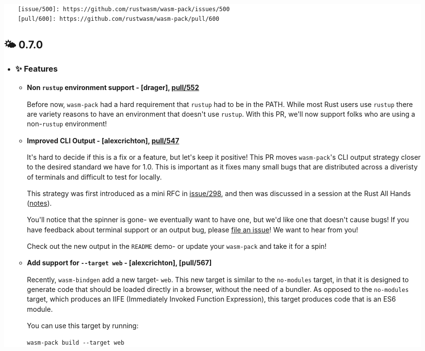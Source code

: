         [issue/500]: https://github.com/rustwasm/wasm-pack/issues/500
        [pull/600]: https://github.com/rustwasm/wasm-pack/pull/600

## 🌤️ 0.7.0

- ### ✨ Features

  - **Non `rustup` environment support - [drager], [pull/552]**

    Before now, `wasm-pack` had a hard requirement that `rustup` had to be in the PATH. While most Rust users use
    `rustup` there are variety reasons to have an environment that doesn't use `rustup`. With this PR, we'll now
    support folks who are using a non-`rustup` environment!

    [pull/552]: https://github.com/rustwasm/wasm-pack/pull/552

  - **Improved CLI Output - [alexcrichton], [pull/547]**

    It's hard to decide if this is a fix or a feature, but let's keep it positive! This PR moves `wasm-pack`'s CLI
    output strategy closer to the desired standard we have for 1.0. This is important as it fixes many small bugs
    that are distributed across a diveristy of terminals and difficult to test for locally.

    This strategy was first introduced as a mini RFC in [issue/298], and then was discussed in a session at the Rust
    All Hands ([notes](https://gist.github.com/fitzgen/23a62ebbd67574b9f6f72e5ac8eaeb67#file-road-to-wasm-pack-1-0-md)).

    You'll notice that the spinner is gone- we eventually want to have one, but we'd like one that doesn't cause bugs!
    If you have feedback about terminal support or an output bug, please [file an issue]! We want to hear from you!

    Check out the new output in the `README` demo- or update your `wasm-pack` and take it for a spin!

    [file an issue]: https://github.com/rustwasm/wasm-pack/issues/new/choose
    [pull/547]: https://github.com/rustwasm/wasm-pack/pull/547
    [issue/298]: https://github.com/rustwasm/wasm-pack/issues/298

  - **Add support for `--target web` - [alexcrichton], [pull/567]**

    Recently, `wasm-bindgen` add a new target- `web`. This new target is similar to the `no-modules` target, in that
    it is designed to generate code that should be loaded directly in a browser, without the need of a bundler. As 
    opposed to the `no-modules` target, which produces an IIFE (Immediately Invoked Function Expression), this target
    produces code that is an ES6 module.

    You can use this target by running:

    ```
    wasm-pack build --target web
    ```


[migerh]: https://github.com/migerh
[pull/164]: https://github.com/ashleygwilliams/wasm-pack/pull/164
  [WIP Github App]: https://github.com/wip/app
  [issue/170]: https://github.com/ashleygwilliams/wasm-pack/issues/170
  [pull/182]: https://github.com/ashleygwilliams/wasm-pack/pull/182
  [`parking_lot` crate]: https://github.com/Amanieu/parking_lot
  [pull/187]: https://github.com/ashleygwilliams/wasm-pack/pull/187
[crates.io]: https://crates.io/
[categories]: https://crates.io/categories
[`wasm` category]: https://crates.io/categories/wasm
[TomasHubelbauer]: https://github.com/TomasHubelbauer
[pull/149]: https://github.com/ashleygwilliams/wasm-pack/pull/149
[pull/156]: https://github.com/ashleygwilliams/wasm-pack/pull/156
[spacekookie]: https://github.com/spacekookie
[pull/155]: https://github.com/ashleygwilliams/wasm-pack/pull/155
[pull/139]: https://github.com/ashleygwilliams/wasm-pack/pull/139
[issue/136]: https://github.com/ashleygwilliams/wasm-pack/issues/136
[jbolila]: https://github.com/jbolila
[danreeves]: https://github.com/danreeves
[pull/138]: https://github.com/ashleygwilliams/wasm-pack/pull/138
[pull/134]: https://github.com/ashleygwilliams/wasm-pack/pull/134
[djfarly]: https://github.com/djfarly
[pull/132]: https://github.com/ashleygwilliams/wasm-pack/pull/132
[pull/118]: https://github.com/ashleygwilliams/wasm-pack/pull/118
[kwonoj]: https://github.com/kwonoj
[pull/109]: https://github.com/ashleygwilliams/wasm-pack/pull/109
[pull/100]: https://github.com/ashleygwilliams/wasm-pack/pull/100
[pull/90]: https://github.com/ashleygwilliams/wasm-pack/pull/90
[pull/133]: https://github.com/ashleygwilliams/wasm-pack/pull/133
[Releases]: https://github.com/ashleygwilliams/wasm-pack/releases
[pull/135]: https://github.com/ashleygwilliams/wasm-pack/pull/135   
[pull/131]: https://github.com/ashleygwilliams/wasm-pack/pull/131
[pull/128]: https://github.com/ashleygwilliams/wasm-pack/pull/128
[pull/120]: https://github.com/ashleygwilliams/wasm-pack/pull/120
[jamiebuilds]: https://github.com/jamiebuilds
[pull/67]: https://github.com/ashleygwilliams/wasm-pack/pull/67
[pull/100]: https://github.com/ashleygwilliams/wasm-pack/pull/100
[yoshuawuyts]: https://github.com/yoshuawuyts
[pull/70]: https://github.com/ashleygwilliams/wasm-pack/pull/70
[issues/2]: https://github.com/ashleygwilliams/wasm-pack/issues/2
[ashleygwilliams]: https://github.com/ashleygwilliams
[pull/103]: https://github.com/ashleygwilliams/wasm-pack/pull/103
[pull/65]: https://github.com/ashleygwilliams/wasm-pack/pull/65
[mgattozzi]: https://github.com/mgattozzi
[pull/90]: https://github.com/ashleygwilliams/wasm-pack/pull/90
[data-pup]: https://github.com/data-pup
[sendilkumarn]: https://github.com/sendilkumarn
[Andy-Bell]: https://github.com/Andy-Bell
[steveklabnik]: https://github.com/steveklabnik
[jasondavies]: https://github.com/jasondavies
[edsrzf]: https://github.com/edsrzf
